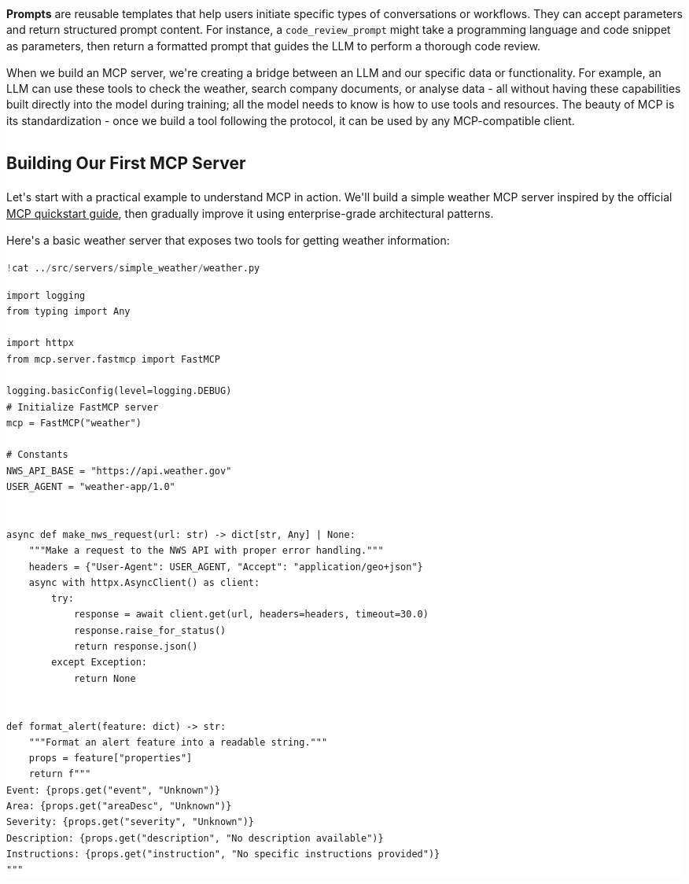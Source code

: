 **Prompts** are reusable templates that help users initiate specific types of conversations or workflows. They can accept parameters and return structured prompt content. For instance, a `code_review_prompt` might take a programming language and code snippet as parameters, then return a formatted prompt that guides the LLM to perform a thorough code review.

When we build an MCP server, we're creating a bridge between an LLM and our specific data or functionality. For example, an LLM can use these tools to check the weather, search company documents, or analyse data - all without having these capabilities built directly into the model during training; all the model needs to know is how to use tools and resources. The beauty of MCP is its standardization - once we build a tool following the protocol, it can be used by any MCP-compatible client.



## Building Our First MCP Server

Let's start with a practical example to understand MCP in action. We'll build a simple weather MCP server inspired by the official [MCP quickstart guide](https://modelcontextprotocol.io/quickstart/server), then gradually improve it using enterprise-grade architectural patterns.

Here's a basic weather server that exposes two tools for getting weather information:


```python
!cat ../src/servers/simple_weather/weather.py
```

    import logging
    from typing import Any
    
    import httpx
    from mcp.server.fastmcp import FastMCP
    
    logging.basicConfig(level=logging.DEBUG)
    # Initialize FastMCP server
    mcp = FastMCP("weather")
    
    # Constants
    NWS_API_BASE = "https://api.weather.gov"
    USER_AGENT = "weather-app/1.0"
    
    
    async def make_nws_request(url: str) -> dict[str, Any] | None:
        """Make a request to the NWS API with proper error handling."""
        headers = {"User-Agent": USER_AGENT, "Accept": "application/geo+json"}
        async with httpx.AsyncClient() as client:
            try:
                response = await client.get(url, headers=headers, timeout=30.0)
                response.raise_for_status()
                return response.json()
            except Exception:
                return None
    
    
    def format_alert(feature: dict) -> str:
        """Format an alert feature into a readable string."""
        props = feature["properties"]
        return f"""
    Event: {props.get("event", "Unknown")}
    Area: {props.get("areaDesc", "Unknown")}
    Severity: {props.get("severity", "Unknown")}
    Description: {props.get("description", "No description available")}
    Instructions: {props.get("instruction", "No specific instructions provided")}
    """
    